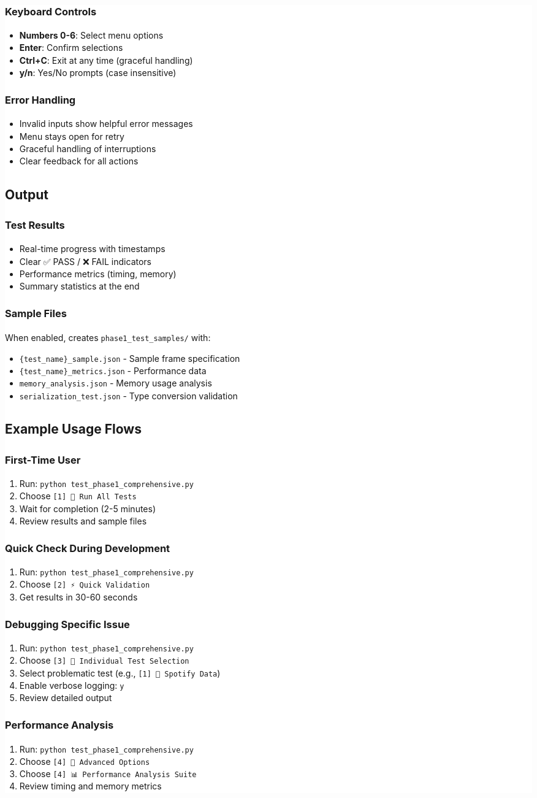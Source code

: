 ### Keyboard Controls
- **Numbers 0-6**: Select menu options
- **Enter**: Confirm selections
- **Ctrl+C**: Exit at any time (graceful handling)
- **y/n**: Yes/No prompts (case insensitive)

### Error Handling
- Invalid inputs show helpful error messages
- Menu stays open for retry
- Graceful handling of interruptions
- Clear feedback for all actions

## Output

### Test Results
- Real-time progress with timestamps
- Clear ✅ PASS / ❌ FAIL indicators
- Performance metrics (timing, memory)
- Summary statistics at the end

### Sample Files
When enabled, creates `phase1_test_samples/` with:
- `{test_name}_sample.json` - Sample frame specification
- `{test_name}_metrics.json` - Performance data
- `memory_analysis.json` - Memory usage analysis
- `serialization_test.json` - Type conversion validation

## Example Usage Flows

### First-Time User
1. Run: `python test_phase1_comprehensive.py`
2. Choose `[1] 🚀 Run All Tests`
3. Wait for completion (2-5 minutes)
4. Review results and sample files

### Quick Check During Development
1. Run: `python test_phase1_comprehensive.py`
2. Choose `[2] ⚡ Quick Validation`
3. Get results in 30-60 seconds

### Debugging Specific Issue
1. Run: `python test_phase1_comprehensive.py`
2. Choose `[3] 🎯 Individual Test Selection`
3. Select problematic test (e.g., `[1] 🎵 Spotify Data`)
4. Enable verbose logging: `y`
5. Review detailed output

### Performance Analysis
1. Run: `python test_phase1_comprehensive.py`
2. Choose `[4] 🔧 Advanced Options`
3. Choose `[4] 📊 Performance Analysis Suite`
4. Review timing and memory metrics
